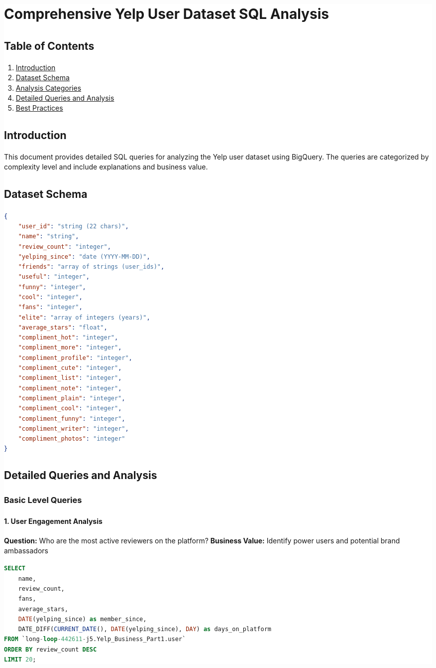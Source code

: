 # Comprehensive Yelp User Dataset SQL Analysis

## Table of Contents
1. [Introduction](#introduction)
2. [Dataset Schema](#dataset-schema)
3. [Analysis Categories](#analysis-categories)
4. [Detailed Queries and Analysis](#detailed-queries)
5. [Best Practices](#best-practices)

## Introduction
This document provides detailed SQL queries for analyzing the Yelp user dataset using BigQuery. The queries are categorized by complexity level and include explanations and business value.

## Dataset Schema
```json
{
    "user_id": "string (22 chars)",
    "name": "string",
    "review_count": "integer",
    "yelping_since": "date (YYYY-MM-DD)",
    "friends": "array of strings (user_ids)",
    "useful": "integer",
    "funny": "integer",
    "cool": "integer",
    "fans": "integer",
    "elite": "array of integers (years)",
    "average_stars": "float",
    "compliment_hot": "integer",
    "compliment_more": "integer",
    "compliment_profile": "integer",
    "compliment_cute": "integer",
    "compliment_list": "integer",
    "compliment_note": "integer",
    "compliment_plain": "integer",
    "compliment_cool": "integer",
    "compliment_funny": "integer",
    "compliment_writer": "integer",
    "compliment_photos": "integer"
}
```

## Detailed Queries and Analysis

### Basic Level Queries

#### 1. User Engagement Analysis
**Question:** Who are the most active reviewers on the platform?
**Business Value:** Identify power users and potential brand ambassadors
```sql
SELECT 
    name,
    review_count,
    fans,
    average_stars,
    DATE(yelping_since) as member_since,
    DATE_DIFF(CURRENT_DATE(), DATE(yelping_since), DAY) as days_on_platform
FROM `long-loop-442611-j5.Yelp_Business_Part1.user`
ORDER BY review_count DESC
LIMIT 20;
```